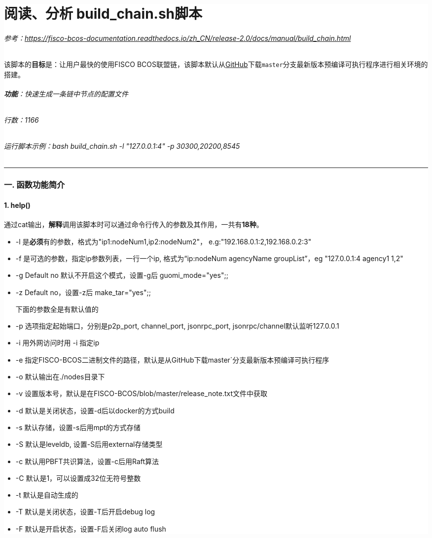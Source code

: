 # 阅读、分析 build_chain.sh脚本

###### 参考：<https://fisco-bcos-documentation.readthedocs.io/zh_CN/release-2.0/docs/manual/build_chain.html>

该脚本的**目标**是：让用户最快的使用FISCO BCOS联盟链，该脚本默认从[GitHub](https://github.com/FISCO-BCOS/FISCO-BCOS)下载`master`分支最新版本预编译可执行程序进行相关环境的搭建。

###### **功能**：快速生成一条链中节点的配置文件

###### 行数：1166

###### 运行脚本示例：bash build_chain.sh -l "127.0.0.1:4" -p 30300,20200,8545

------

### 一. 函数功能简介

#### 1. help()

​	通过cat输出，**解释**调用该脚本时可以通过命令行传入的参数及其作用，一共有**18种**。

* -l <IP list>  是**必须**有的参数，格式为"ip1:nodeNum1,ip2:nodeNum2"， e.g:"192.168.0.1:2,192.168.0.2:3"

* -f<IP list file> 是可选的参数，指定ip参数列表，一行一个ip, 格式为“ip:nodeNum agencyName groupList”，eg "127.0.0.1:4 agency1 1,2"

* -g <Generate guomi nodes> Default no 默认不开启这个模式，设置-g后  guomi_mode="yes";;

* -z <Generate tar packet>    Default no，设置-z后  make_tar="yes";;

  下面的参数全是有默认值的

* -p<Start Port>  选项指定起始端口，分别是p2p_port, channel_port, jsonrpc_port, jsonrpc/channel默认监听127.0.0.1

* -i <Host ip> 用外网访问时用 -i 指定ip

* -e <FISCO-BCOS binary path> 指定FISCO-BCOS二进制文件的路径，默认是从GitHub下载master`分支最新版本预编译可执行程序

* -o <Output Dir> 默认输出在./nodes目录下

* -v <FISCO-BCOS binary version> 设置版本号，默认是在FISCO-BCOS/blob/master/release_note.txt文件中获取

* -d <docker mode> 默认是关闭状态，设置-d后以docker的方式build

* -s <State type> 默认存储，设置-s后用mpt的方式存储

* -S <Storage type> 默认是leveldb, 设置-S后用external存储类型

* -c <Consensus Algorithm> 默认用PBFT共识算法，设置-c后用Raft算法

* -C <Chain id> 默认是1，可以设置成32位无符号整数

* -t <Cert config file> 默认是自动生成的

* -T <Enable debug log> 默认是关闭状态，设置-T后开启debug log

* -F <Disable log auto flush> 默认是开启状态，设置-F后关闭log auto flush
